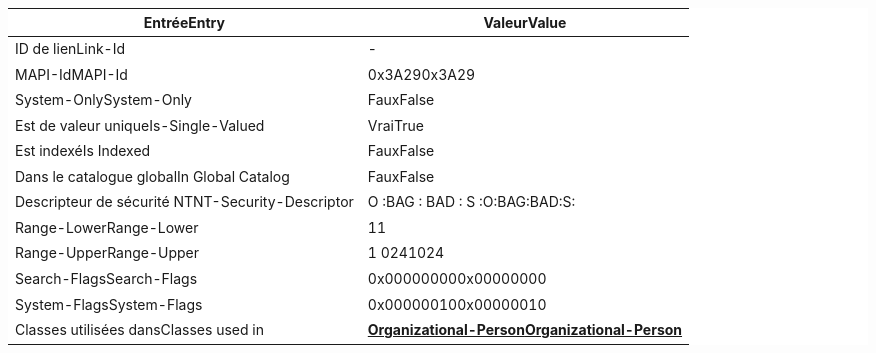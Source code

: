 | <span data-ttu-id="adf35-261">Entrée</span><span class="sxs-lookup"><span data-stu-id="adf35-261">Entry</span></span> | <span data-ttu-id="adf35-262">Valeur</span><span class="sxs-lookup"><span data-stu-id="adf35-262">Value</span></span> |
|------------------------|--------------------------------------------------------------------|
| <span data-ttu-id="adf35-263">ID de lien</span><span class="sxs-lookup"><span data-stu-id="adf35-263">Link-Id</span></span>                | \-                                                                 |
| <span data-ttu-id="adf35-264">MAPI-Id</span><span class="sxs-lookup"><span data-stu-id="adf35-264">MAPI-Id</span></span>                | <span data-ttu-id="adf35-265">0x3A29</span><span class="sxs-lookup"><span data-stu-id="adf35-265">0x3A29</span></span>                                                             |
| <span data-ttu-id="adf35-266">System-Only</span><span class="sxs-lookup"><span data-stu-id="adf35-266">System-Only</span></span>            | <span data-ttu-id="adf35-267">Faux</span><span class="sxs-lookup"><span data-stu-id="adf35-267">False</span></span>                                                              |
| <span data-ttu-id="adf35-268">Est de valeur unique</span><span class="sxs-lookup"><span data-stu-id="adf35-268">Is-Single-Valued</span></span>       | <span data-ttu-id="adf35-269">Vrai</span><span class="sxs-lookup"><span data-stu-id="adf35-269">True</span></span>                                                               |
| <span data-ttu-id="adf35-270">Est indexé</span><span class="sxs-lookup"><span data-stu-id="adf35-270">Is Indexed</span></span>             | <span data-ttu-id="adf35-271">Faux</span><span class="sxs-lookup"><span data-stu-id="adf35-271">False</span></span>                                                              |
| <span data-ttu-id="adf35-272">Dans le catalogue global</span><span class="sxs-lookup"><span data-stu-id="adf35-272">In Global Catalog</span></span>      | <span data-ttu-id="adf35-273">Faux</span><span class="sxs-lookup"><span data-stu-id="adf35-273">False</span></span>                                                              |
| <span data-ttu-id="adf35-274">Descripteur de sécurité NT</span><span class="sxs-lookup"><span data-stu-id="adf35-274">NT-Security-Descriptor</span></span> | <span data-ttu-id="adf35-275">O :BAG : BAD : S :</span><span class="sxs-lookup"><span data-stu-id="adf35-275">O:BAG:BAD:S:</span></span>                                                       |
| <span data-ttu-id="adf35-276">Range-Lower</span><span class="sxs-lookup"><span data-stu-id="adf35-276">Range-Lower</span></span>            | <span data-ttu-id="adf35-277">1</span><span class="sxs-lookup"><span data-stu-id="adf35-277">1</span></span>                                                                  |
| <span data-ttu-id="adf35-278">Range-Upper</span><span class="sxs-lookup"><span data-stu-id="adf35-278">Range-Upper</span></span>            | <span data-ttu-id="adf35-279">1 024</span><span class="sxs-lookup"><span data-stu-id="adf35-279">1024</span></span>                                                               |
| <span data-ttu-id="adf35-280">Search-Flags</span><span class="sxs-lookup"><span data-stu-id="adf35-280">Search-Flags</span></span>           | <span data-ttu-id="adf35-281">0x00000000</span><span class="sxs-lookup"><span data-stu-id="adf35-281">0x00000000</span></span>                                                         |
| <span data-ttu-id="adf35-282">System-Flags</span><span class="sxs-lookup"><span data-stu-id="adf35-282">System-Flags</span></span>           | <span data-ttu-id="adf35-283">0x00000010</span><span class="sxs-lookup"><span data-stu-id="adf35-283">0x00000010</span></span>                                                         |
| <span data-ttu-id="adf35-284">Classes utilisées dans</span><span class="sxs-lookup"><span data-stu-id="adf35-284">Classes used in</span></span>        | [<span data-ttu-id="adf35-285">**Organizational-Person**</span><span class="sxs-lookup"><span data-stu-id="adf35-285">**Organizational-Person**</span></span>](c-organizationalperson.md)<br/> |



 

 






